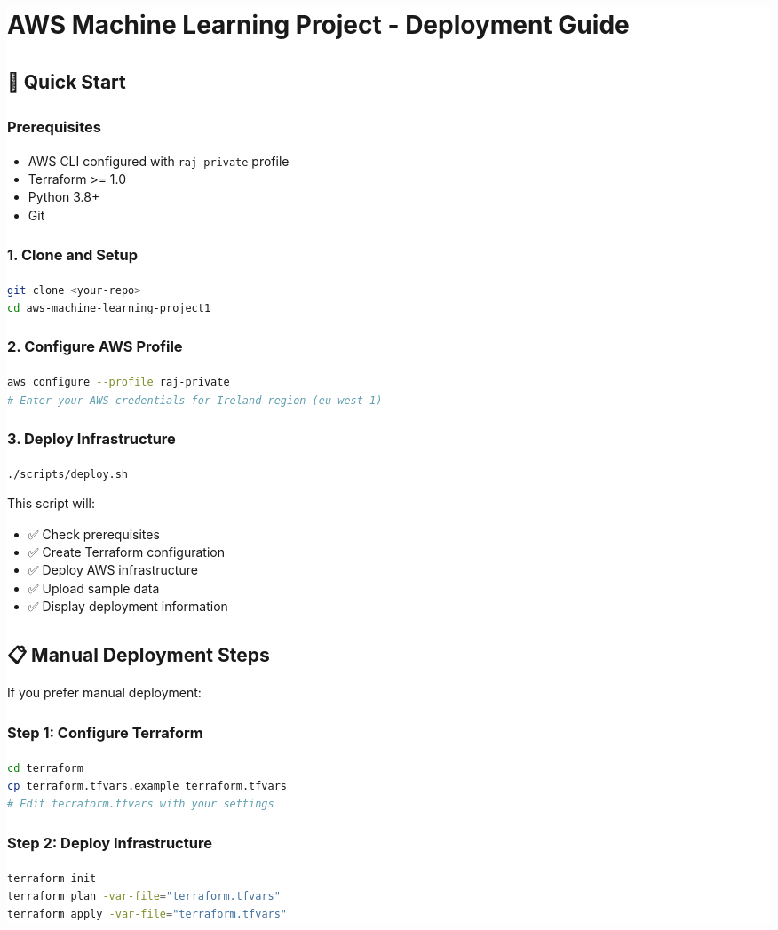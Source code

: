 # AWS Machine Learning Project - Deployment Guide

## 🚀 Quick Start

### Prerequisites
- AWS CLI configured with `raj-private` profile
- Terraform >= 1.0
- Python 3.8+
- Git

### 1. Clone and Setup
```bash
git clone <your-repo>
cd aws-machine-learning-project1
```

### 2. Configure AWS Profile
```bash
aws configure --profile raj-private
# Enter your AWS credentials for Ireland region (eu-west-1)
```

### 3. Deploy Infrastructure
```bash
./scripts/deploy.sh
```

This script will:
- ✅ Check prerequisites
- ✅ Create Terraform configuration
- ✅ Deploy AWS infrastructure
- ✅ Upload sample data
- ✅ Display deployment information

## 📋 Manual Deployment Steps

If you prefer manual deployment:

### Step 1: Configure Terraform
```bash
cd terraform
cp terraform.tfvars.example terraform.tfvars
# Edit terraform.tfvars with your settings
```

### Step 2: Deploy Infrastructure
```bash
terraform init
terraform plan -var-file="terraform.tfvars"
terraform apply -var-file="terraform.tfvars"
```
